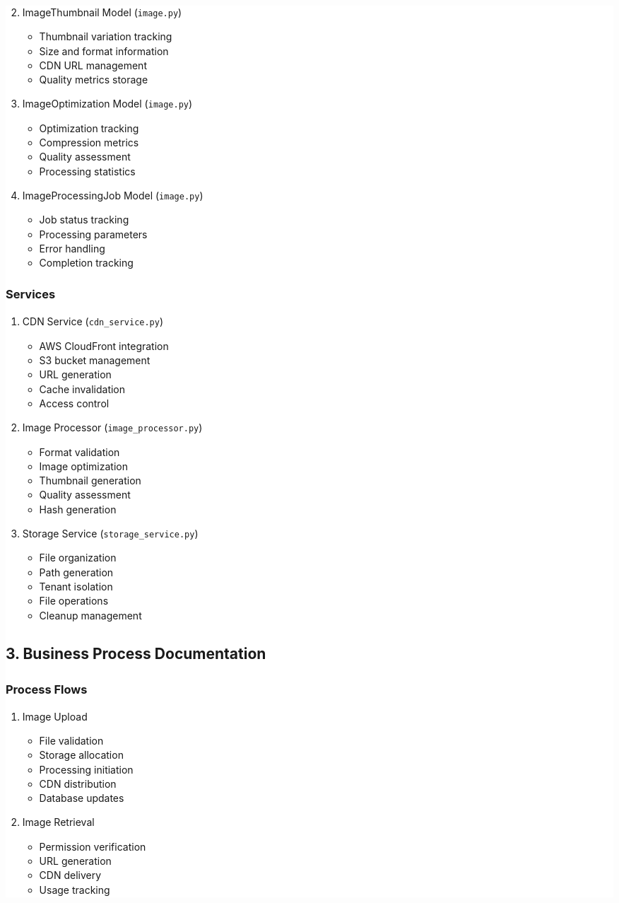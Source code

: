2. ImageThumbnail Model (`image.py`)
   - Thumbnail variation tracking
   - Size and format information
   - CDN URL management
   - Quality metrics storage

3. ImageOptimization Model (`image.py`)
   - Optimization tracking
   - Compression metrics
   - Quality assessment
   - Processing statistics

4. ImageProcessingJob Model (`image.py`)
   - Job status tracking
   - Processing parameters
   - Error handling
   - Completion tracking

### Services
1. CDN Service (`cdn_service.py`)
   - AWS CloudFront integration
   - S3 bucket management
   - URL generation
   - Cache invalidation
   - Access control

2. Image Processor (`image_processor.py`)
   - Format validation
   - Image optimization
   - Thumbnail generation
   - Quality assessment
   - Hash generation

3. Storage Service (`storage_service.py`)
   - File organization
   - Path generation
   - Tenant isolation
   - File operations
   - Cleanup management

## 3. Business Process Documentation

### Process Flows
1. Image Upload
   - File validation
   - Storage allocation
   - Processing initiation
   - CDN distribution
   - Database updates

2. Image Retrieval
   - Permission verification
   - URL generation
   - CDN delivery
   - Usage tracking
